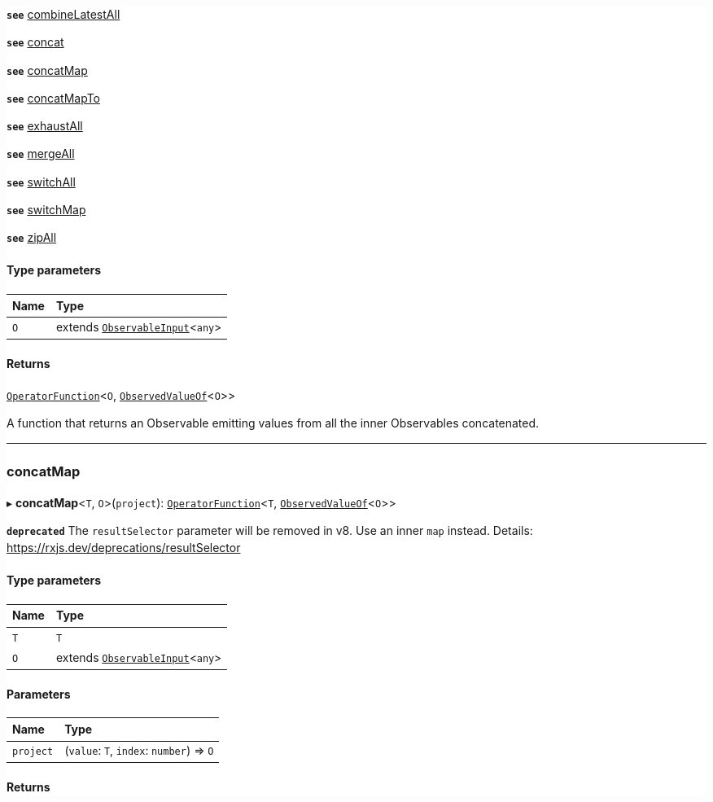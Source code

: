 **`see`** [combineLatestAll](RxJS.md#combinelatestall)

**`see`** [concat](RxJS.md#concat)

**`see`** [concatMap](RxJS.md#concatmap)

**`see`** [concatMapTo](RxJS.md#concatmapto)

**`see`** [exhaustAll](RxJS.md#exhaustall)

**`see`** [mergeAll](RxJS.md#mergeall)

**`see`** [switchAll](RxJS.md#switchall)

**`see`** [switchMap](RxJS.md#switchmap)

**`see`** [zipAll](RxJS.md#zipall)

#### Type parameters

| Name | Type |
| :------ | :------ |
| `O` | extends [`ObservableInput`](RxJS.md#observableinput)<`any`\> |

#### Returns

[`OperatorFunction`](../interfaces/RxJS.OperatorFunction.md)<`O`, [`ObservedValueOf`](RxJS.md#observedvalueof)<`O`\>\>

A function that returns an Observable emitting values from all the
inner Observables concatenated.

___

### concatMap

▸ **concatMap**<`T`, `O`\>(`project`): [`OperatorFunction`](../interfaces/RxJS.OperatorFunction.md)<`T`, [`ObservedValueOf`](RxJS.md#observedvalueof)<`O`\>\>

**`deprecated`** The `resultSelector` parameter will be removed in v8. Use an inner `map` instead. Details: https://rxjs.dev/deprecations/resultSelector

#### Type parameters

| Name | Type |
| :------ | :------ |
| `T` | `T` |
| `O` | extends [`ObservableInput`](RxJS.md#observableinput)<`any`\> |

#### Parameters

| Name | Type |
| :------ | :------ |
| `project` | (`value`: `T`, `index`: `number`) => `O` |

#### Returns
